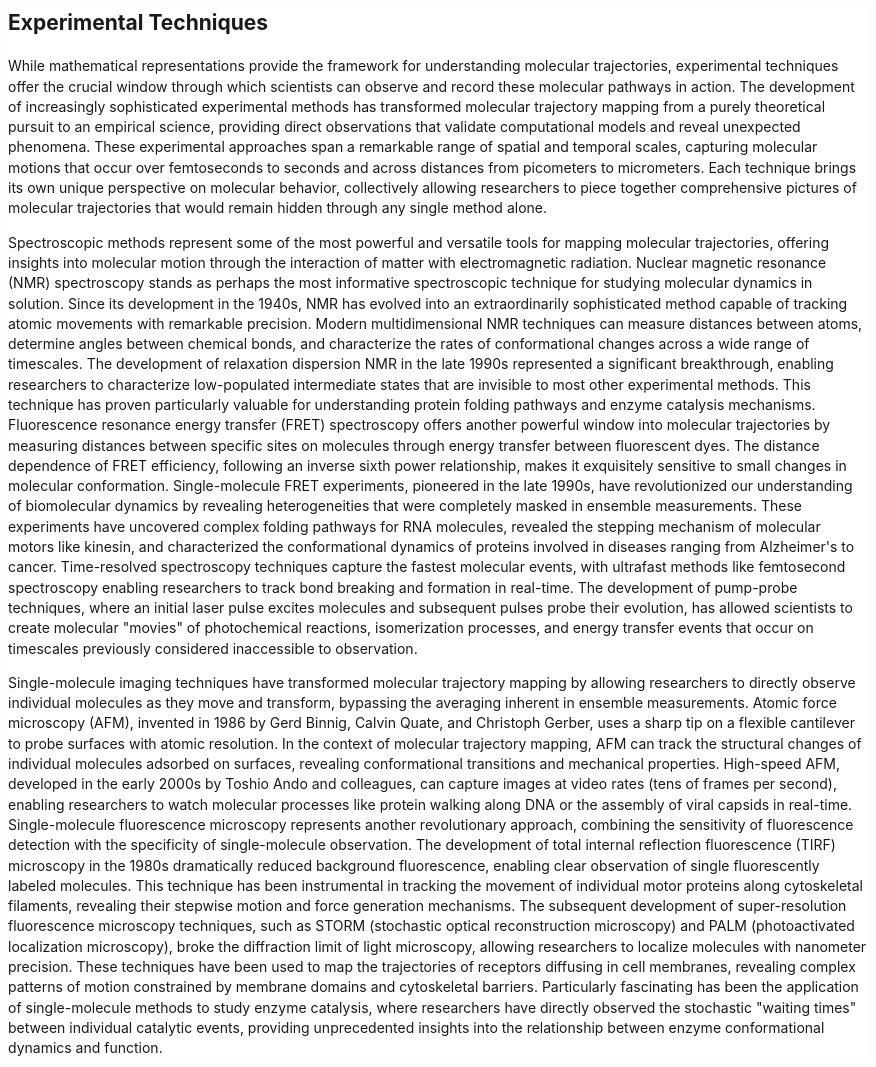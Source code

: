 ## Experimental Techniques

While mathematical representations provide the framework for understanding molecular trajectories, experimental techniques offer the crucial window through which scientists can observe and record these molecular pathways in action. The development of increasingly sophisticated experimental methods has transformed molecular trajectory mapping from a purely theoretical pursuit to an empirical science, providing direct observations that validate computational models and reveal unexpected phenomena. These experimental approaches span a remarkable range of spatial and temporal scales, capturing molecular motions that occur over femtoseconds to seconds and across distances from picometers to micrometers. Each technique brings its own unique perspective on molecular behavior, collectively allowing researchers to piece together comprehensive pictures of molecular trajectories that would remain hidden through any single method alone.

Spectroscopic methods represent some of the most powerful and versatile tools for mapping molecular trajectories, offering insights into molecular motion through the interaction of matter with electromagnetic radiation. Nuclear magnetic resonance (NMR) spectroscopy stands as perhaps the most informative spectroscopic technique for studying molecular dynamics in solution. Since its development in the 1940s, NMR has evolved into an extraordinarily sophisticated method capable of tracking atomic movements with remarkable precision. Modern multidimensional NMR techniques can measure distances between atoms, determine angles between chemical bonds, and characterize the rates of conformational changes across a wide range of timescales. The development of relaxation dispersion NMR in the late 1990s represented a significant breakthrough, enabling researchers to characterize low-populated intermediate states that are invisible to most other experimental methods. This technique has proven particularly valuable for understanding protein folding pathways and enzyme catalysis mechanisms. Fluorescence resonance energy transfer (FRET) spectroscopy offers another powerful window into molecular trajectories by measuring distances between specific sites on molecules through energy transfer between fluorescent dyes. The distance dependence of FRET efficiency, following an inverse sixth power relationship, makes it exquisitely sensitive to small changes in molecular conformation. Single-molecule FRET experiments, pioneered in the late 1990s, have revolutionized our understanding of biomolecular dynamics by revealing heterogeneities that were completely masked in ensemble measurements. These experiments have uncovered complex folding pathways for RNA molecules, revealed the stepping mechanism of molecular motors like kinesin, and characterized the conformational dynamics of proteins involved in diseases ranging from Alzheimer's to cancer. Time-resolved spectroscopy techniques capture the fastest molecular events, with ultrafast methods like femtosecond spectroscopy enabling researchers to track bond breaking and formation in real-time. The development of pump-probe techniques, where an initial laser pulse excites molecules and subsequent pulses probe their evolution, has allowed scientists to create molecular "movies" of photochemical reactions, isomerization processes, and energy transfer events that occur on timescales previously considered inaccessible to observation.

Single-molecule imaging techniques have transformed molecular trajectory mapping by allowing researchers to directly observe individual molecules as they move and transform, bypassing the averaging inherent in ensemble measurements. Atomic force microscopy (AFM), invented in 1986 by Gerd Binnig, Calvin Quate, and Christoph Gerber, uses a sharp tip on a flexible cantilever to probe surfaces with atomic resolution. In the context of molecular trajectory mapping, AFM can track the structural changes of individual molecules adsorbed on surfaces, revealing conformational transitions and mechanical properties. High-speed AFM, developed in the early 2000s by Toshio Ando and colleagues, can capture images at video rates (tens of frames per second), enabling researchers to watch molecular processes like protein walking along DNA or the assembly of viral capsids in real-time. Single-molecule fluorescence microscopy represents another revolutionary approach, combining the sensitivity of fluorescence detection with the specificity of single-molecule observation. The development of total internal reflection fluorescence (TIRF) microscopy in the 1980s dramatically reduced background fluorescence, enabling clear observation of single fluorescently labeled molecules. This technique has been instrumental in tracking the movement of individual motor proteins along cytoskeletal filaments, revealing their stepwise motion and force generation mechanisms. The subsequent development of super-resolution fluorescence microscopy techniques, such as STORM (stochastic optical reconstruction microscopy) and PALM (photoactivated localization microscopy), broke the diffraction limit of light microscopy, allowing researchers to localize molecules with nanometer precision. These techniques have been used to map the trajectories of receptors diffusing in cell membranes, revealing complex patterns of motion constrained by membrane domains and cytoskeletal barriers. Particularly fascinating has been the application of single-molecule methods to study enzyme catalysis, where researchers have directly observed the stochastic "waiting times" between individual catalytic events, providing unprecedented insights into the relationship between enzyme conformational dynamics and function.
